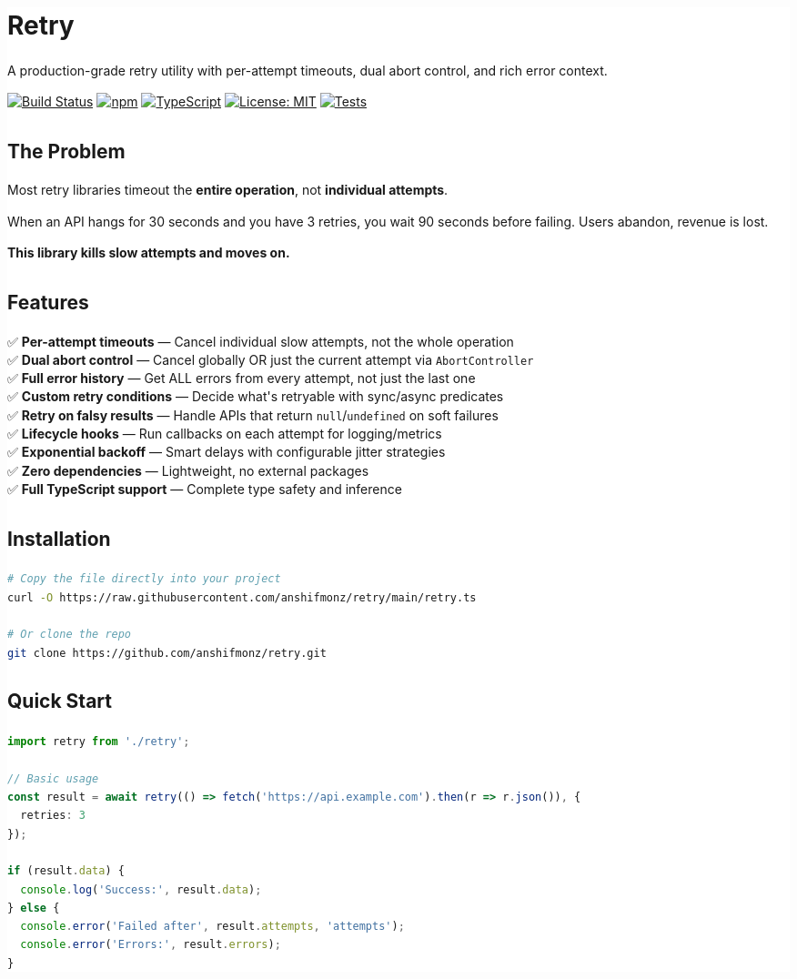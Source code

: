 # Retry

A production-grade retry utility with per-attempt timeouts, dual abort control, and rich error context.

[![Build Status](https://img.shields.io/github/actions/workflow/status/anshifmonz/retry/ci.yml?branch=master&style=flat-square&logo=github&color=blue)](https://github.com/anshifmonz/retry/actions/workflows/ci.yml)
[![npm](https://img.shields.io/npm/v/@anshifmonz/retry?style=flat-square&color=green&logo=npm)](https://www.npmjs.com/package/@anshifmonz/retry)
[![TypeScript](https://img.shields.io/badge/TypeScript-5.0+-blue.svg)](https://www.typescriptlang.org/)
[![License: MIT](https://img.shields.io/badge/License-MIT-yellow.svg)](https://opensource.org/licenses/MIT)
[![Tests](https://img.shields.io/badge/tests-passing-brightgreen.svg)](./retry.test.ts)

## The Problem

Most retry libraries timeout the **entire operation**, not **individual attempts**.

When an API hangs for 30 seconds and you have 3 retries, you wait 90 seconds before failing. Users abandon, revenue is lost.

**This library kills slow attempts and moves on.**

## Features

✅ **Per-attempt timeouts** — Cancel individual slow attempts, not the whole operation  
✅ **Dual abort control** — Cancel globally OR just the current attempt via `AbortController`  
✅ **Full error history** — Get ALL errors from every attempt, not just the last one  
✅ **Custom retry conditions** — Decide what's retryable with sync/async predicates  
✅ **Retry on falsy results** — Handle APIs that return `null`/`undefined` on soft failures  
✅ **Lifecycle hooks** — Run callbacks on each attempt for logging/metrics  
✅ **Exponential backoff** — Smart delays with configurable jitter strategies  
✅ **Zero dependencies** — Lightweight, no external packages  
✅ **Full TypeScript support** — Complete type safety and inference

## Installation

```bash
# Copy the file directly into your project
curl -O https://raw.githubusercontent.com/anshifmonz/retry/main/retry.ts

# Or clone the repo
git clone https://github.com/anshifmonz/retry.git
```

## Quick Start

```typescript
import retry from './retry';

// Basic usage
const result = await retry(() => fetch('https://api.example.com').then(r => r.json()), {
  retries: 3
});

if (result.data) {
  console.log('Success:', result.data);
} else {
  console.error('Failed after', result.attempts, 'attempts');
  console.error('Errors:', result.errors);
}
```